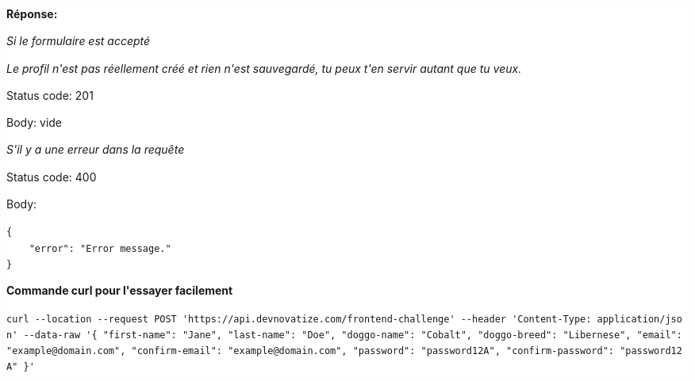 **Réponse:**

_Si le formulaire est accepté_

_Le profil n'est pas réellement créé et rien n'est sauvegardé, tu peux t'en servir autant que tu veux._

Status code: 201

Body: vide

_S'il y a une erreur dans la requête_

Status code: 400

Body:

```
{
    "error": "Error message."
}
```

**Commande curl pour l'essayer facilement**

`curl --location --request POST 'https://api.devnovatize.com/frontend-challenge'
--header 'Content-Type: application/json'
--data-raw '{
    "first-name": "Jane",
    "last-name": "Doe",
    "doggo-name": "Cobalt",
    "doggo-breed": "Libernese",
    "email": "example@domain.com",
    "confirm-email": "example@domain.com",
    "password": "password12A",
    "confirm-password": "password12A"
}'`